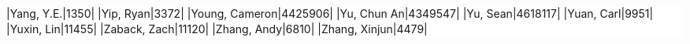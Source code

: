 |Yang, Y.E.|1350|
|Yip, Ryan|3372|
|Young, Cameron|4425906|
|Yu, Chun An|4349547|
|Yu, Sean|4618117|
|Yuan, Carl|9951|
|Yuxin, Lin|11455|
|Zaback, Zach|11120|
|Zhang, Andy|6810|
|Zhang, Xinjun|4479|
